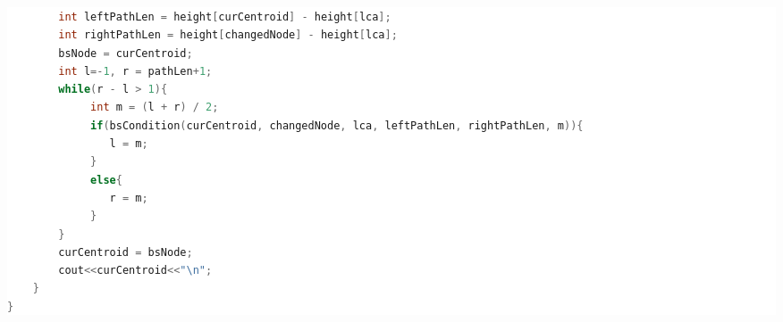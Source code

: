 ``` cpp title="05_zlatnici3.cpp" linenums="1"
        int leftPathLen = height[curCentroid] - height[lca];
        int rightPathLen = height[changedNode] - height[lca];
        bsNode = curCentroid;
        int l=-1, r = pathLen+1;
        while(r - l > 1){
             int m = (l + r) / 2;
             if(bsCondition(curCentroid, changedNode, lca, leftPathLen, rightPathLen, m)){
                l = m;
             }
             else{
                r = m;
             }
        }
        curCentroid = bsNode;
        cout<<curCentroid<<"\n";
    }
}

```
